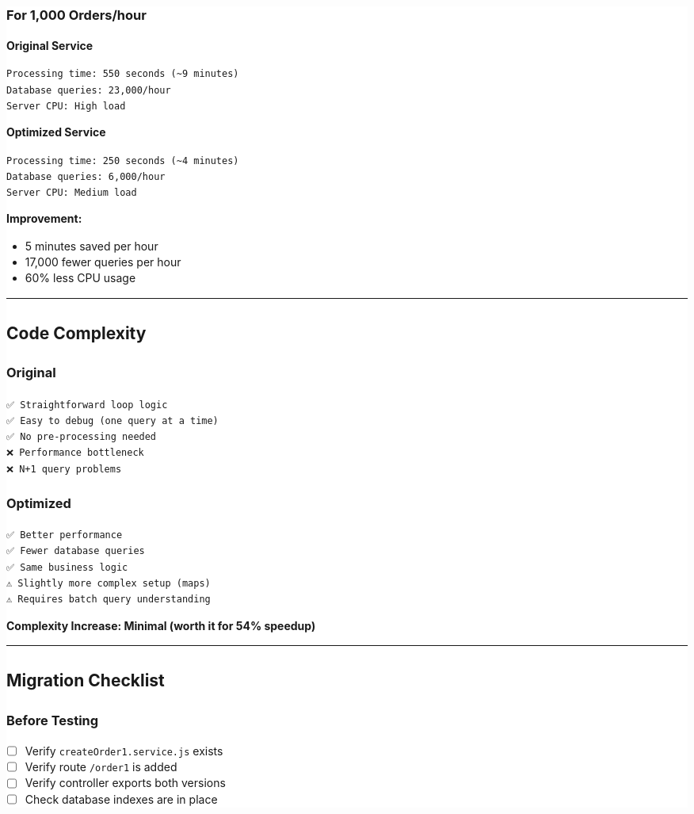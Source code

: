 ### For 1,000 Orders/hour

**Original Service**
```
Processing time: 550 seconds (~9 minutes)
Database queries: 23,000/hour
Server CPU: High load
```

**Optimized Service**
```
Processing time: 250 seconds (~4 minutes)
Database queries: 6,000/hour
Server CPU: Medium load
```

**Improvement:**
- 5 minutes saved per hour
- 17,000 fewer queries per hour
- 60% less CPU usage

---

## Code Complexity

### Original
```
✅ Straightforward loop logic
✅ Easy to debug (one query at a time)
✅ No pre-processing needed
❌ Performance bottleneck
❌ N+1 query problems
```

### Optimized
```
✅ Better performance
✅ Fewer database queries
✅ Same business logic
⚠️ Slightly more complex setup (maps)
⚠️ Requires batch query understanding
```

**Complexity Increase: Minimal (worth it for 54% speedup)**

---

## Migration Checklist

### Before Testing
- [ ] Verify `createOrder1.service.js` exists
- [ ] Verify route `/order1` is added
- [ ] Verify controller exports both versions
- [ ] Check database indexes are in place
